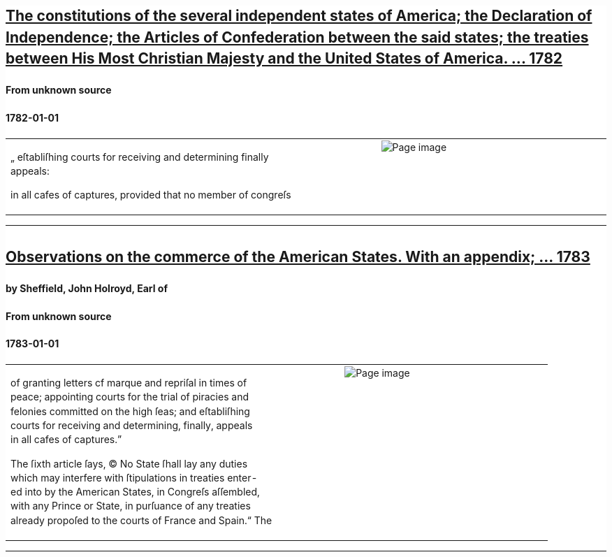 
## [The constitutions of the several independent states of America; the Declaration of Independence; the Articles of Confederation between the said states; the treaties between His Most Christian Majesty and the United States of America. ...  1782](https://archive.org/details/bim_eighteenth-century_the-constitutions-of-the_1782/page/n16/mode/1up?view=theater)

#### From unknown source

#### 1782-01-01

<table style="width: 100%;"><tr><td style="width: 50%">

  
„ eſtabliſhing courts for receiving and determining finally appeals:  
  
in all cafes of captures, provided that no member of congreſs
</td><td style="width: 50%; max-height: 75%; margin: auto; display: block;">
<img alt="Page image" src="https://iiif.archive.org/image/iiif/2/bim_eighteenth-century_the-constitutions-of-the_1782%2Fbim_eighteenth-century_the-constitutions-of-the_1782_jp2.zip%2Fbim_eighteenth-century_the-constitutions-of-the_1782_jp2%2Fbim_eighteenth-century_the-constitutions-of-the_1782_0016.jp2/pct:0.0,32.0772345063843,83.45864661654136,3.311533271047441/!600,600/0/default.jpg"/>
</td>
</tr></table>

---

## [Observations on the commerce of the American States. With an appendix; ...  1783](https://archive.org/details/bim_eighteenth-century_observations-on-the-comm_sheffield-john-holroyd-_1783/page/n113/mode/1up?view=theater)

#### by Sheffield, John Holroyd, Earl of

#### From unknown source

#### 1783-01-01

<table style="width: 100%;"><tr><td style="width: 50%">

  
of granting letters cf marque and repriſal in times of  
peace; appointing courts for the trial of piracies and  
felonies committed on the high ſeas; and eſtabliſhing  
courts for receiving and determining, finally, appeals  
in all cafes of captures.”  
  
The ſixth article ſays, © No State ſhall lay any duties  
which may interfere with ſtipulations in treaties enter-  
ed into by the American States, in Congreſs aſſembled,  
with any Prince or State, in purſuance of any treaties  
already propoſed to the courts of France and Spain.“ The
</td><td style="width: 50%; max-height: 75%; margin: auto; display: block;">
<img alt="Page image" src="https://iiif.archive.org/image/iiif/2/bim_eighteenth-century_observations-on-the-comm_sheffield-john-holroyd-_1783%2Fbim_eighteenth-century_observations-on-the-comm_sheffield-john-holroyd-_1783_jp2.zip%2Fbim_eighteenth-century_observations-on-the-comm_sheffield-john-holroyd-_1783_jp2%2Fbim_eighteenth-century_observations-on-the-comm_sheffield-john-holroyd-_1783_0113.jp2/pct:26.514643416051868,59.54209328782708,63.29085624860273,21.77189988623436/!600,600/0/default.jpg"/>
</td>
</tr></table>

---
